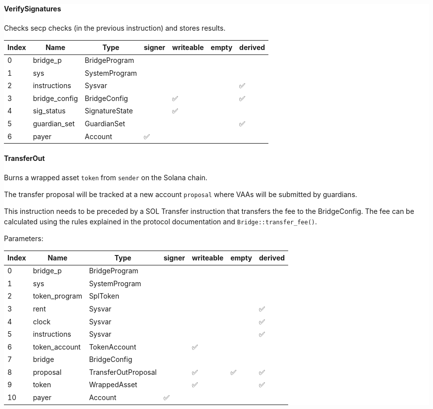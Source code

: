 #### VerifySignatures

Checks secp checks (in the previous instruction) and stores results.

| Index | Name          | Type           | signer | writeable | empty | derived |
| ----- | ------        | ------------   | ------ | --------- | ----- | ------- |
|     0 | bridge_p      | BridgeProgram  |        |           |       |         |
|     1 | sys           | SystemProgram  |        |           |       |         |
|     2 | instructions  | Sysvar         |        |           |       | ✅      |
|     3 | bridge_config | BridgeConfig   |        | ✅        |       | ✅      |
|     4 | sig_status    | SignatureState |        | ✅        |       |         |
|     5 | guardian_set  | GuardianSet    |        |           |       | ✅      |
|     6 | payer         | Account        | ✅     |           |       |         |

#### TransferOut

Burns a wrapped asset `token` from `sender` on the Solana chain.

The transfer proposal will be tracked at a new account `proposal` where VAAs will be submitted by guardians.

This instruction needs to be preceded by a SOL Transfer instruction that transfers the fee to the BridgeConfig.
The fee can be calculated using the rules explained in the protocol documentation and `Bridge::transfer_fee()`.

Parameters:

| Index | Name          | Type                | signer | writeable | empty | derived |
| ----- | --------      | ------------------- | ------ | --------- | ----- | ------- |
|     0 | bridge_p      | BridgeProgram       |        |           |       |         |
|     1 | sys           | SystemProgram       |        |           |       |         |
|     2 | token_program | SplToken            |        |           |       |         |
|     3 | rent          | Sysvar              |        |           |       | ✅      |
|     4 | clock         | Sysvar              |        |           |       | ✅      |
|     5 | instructions  | Sysvar              |        |           |       | ✅      |
|     6 | token_account | TokenAccount        |        | ✅        |       |         |
|     7 | bridge        | BridgeConfig        |        |           |       |         |
|     8 | proposal      | TransferOutProposal |        | ✅        | ✅    | ✅      |
|     9 | token         | WrappedAsset        |        | ✅        |       | ✅      |
|    10 | payer         | Account             | ✅     |           |       |         |
